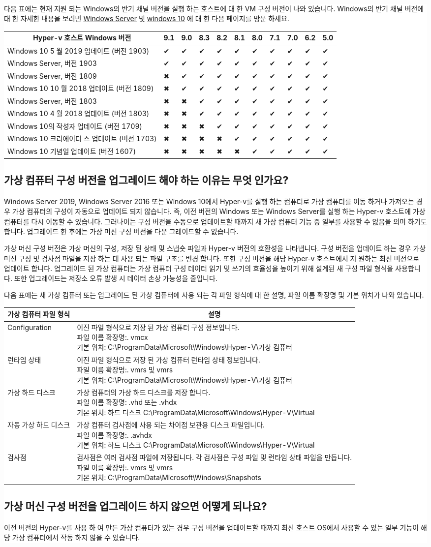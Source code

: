 다음 표에는 현재 지원 되는 Windows의 반기 채널 버전을 실행 하는 호스트에 대 한 VM 구성 버전이 나와 있습니다. Windows의 반기 채널 버전에 대 한 자세한 내용을 보려면 [Windows Server](../../../get-started-19/servicing-channels-19.md) 및 [windows 10](https://docs.microsoft.com/windows/deployment/update/waas-overview#servicing-channels) 에 대 한 다음 페이지를 방문 하세요.

| Hyper-v 호스트 Windows 버전 | 9.1 | 9.0 | 8.3 | 8.2 | 8.1 | 8.0 | 7.1 | 7.0 | 6.2 | 5.0 |
| --- |---|---|---|---|---|---|---|---|---|---|
| Windows 10 5 월 2019 업데이트 (버전 1903) |&#10004;|&#10004;|&#10004;|&#10004;|&#10004;|&#10004;|&#10004;|&#10004;|&#10004;| &#10004;|
| Windows Server, 버전 1903 |&#10004;|&#10004;|&#10004;|&#10004;|&#10004;|&#10004;|&#10004;|&#10004;|&#10004;| &#10004;|
|Windows Server, 버전 1809|&#10006;|&#10004;|&#10004;|&#10004;|&#10004;|&#10004;|&#10004;|&#10004;|&#10004;|&#10004;|
|Windows 10 10 월 2018 업데이트 (버전 1809)|&#10006;|&#10004;|&#10004;|&#10004;|&#10004;|&#10004;|&#10004;|&#10004;|&#10004;|&#10004;|
|Windows Server, 버전 1803|&#10006;|&#10006;|&#10004;|&#10004;|&#10004;|&#10004;|&#10004;|&#10004;|&#10004;|&#10004;|
|Windows 10 4 월 2018 업데이트 (버전 1803)|&#10006;|&#10006;|&#10004;|&#10004;|&#10004;|&#10004;|&#10004;|&#10004;|&#10004;|&#10004;|
|Windows 10의 작성자 업데이트 (버전 1709)|&#10006;|&#10006;|&#10006;|&#10004;|&#10004;|&#10004;|&#10004;|&#10004;|&#10004;|&#10004;|
|Windows 10 크리에이터 스 업데이트 (버전 1703)|&#10006;|&#10006;|&#10006;|&#10006;|&#10004;|&#10004;|&#10004;|&#10004;|&#10004;|&#10004;|
|Windows 10 기념일 업데이트 (버전 1607)|&#10006;|&#10006;|&#10006;|&#10006;|&#10006;|&#10004;|&#10004;|&#10004;|&#10004;|&#10004;|

## <a name="why-should-i-upgrade-the-virtual-machine-configuration-version"></a>가상 컴퓨터 구성 버전을 업그레이드 해야 하는 이유는 무엇 인가요?

Windows Server 2019, Windows Server 2016 또는 Windows 10에서 Hyper-v를 실행 하는 컴퓨터로 가상 컴퓨터를 이동 하거나 가져오는 경우 가상 컴퓨터의 구성이 자동으로 업데이트 되지 않습니다. 즉, 이전 버전의 Windows 또는 Windows Server를 실행 하는 Hyper-v 호스트에 가상 컴퓨터를 다시 이동할 수 있습니다. 그러나이는 구성 버전을 수동으로 업데이트할 때까지 새 가상 컴퓨터 기능 중 일부를 사용할 수 없음을 의미 하기도 합니다. 업그레이드 한 후에는 가상 머신 구성 버전을 다운 그레이드할 수 없습니다.

가상 머신 구성 버전은 가상 머신의 구성, 저장 된 상태 및 스냅숏 파일과 Hyper-v 버전의 호환성을 나타냅니다. 구성 버전을 업데이트 하는 경우 가상 머신 구성 및 검사점 파일을 저장 하는 데 사용 되는 파일 구조를 변경 합니다. 또한 구성 버전을 해당 Hyper-v 호스트에서 지 원하는 최신 버전으로 업데이트 합니다. 업그레이드 된 가상 컴퓨터는 가상 컴퓨터 구성 데이터 읽기 및 쓰기의 효율성을 높이기 위해 설계된 새 구성 파일 형식을 사용합니다. 또한 업그레이드는 저장소 오류 발생 시 데이터 손상 가능성을 줄입니다.

다음 표에는 새 가상 컴퓨터 또는 업그레이드 된 가상 컴퓨터에 사용 되는 각 파일 형식에 대 한 설명, 파일 이름 확장명 및 기본 위치가 나와 있습니다.

 |가상 컴퓨터 파일 형식 | 설명|
 |---|---|
|Configuration |이진 파일 형식으로 저장 된 가상 컴퓨터 구성 정보입니다. <br /> 파일 이름 확장명:. vmcx <br /> 기본 위치: C:\ProgramData\Microsoft\Windows\Hyper-V\가상 컴퓨터|
 |런타임 상태|이진 파일 형식으로 저장 된 가상 컴퓨터 런타임 상태 정보입니다. <br />파일 이름 확장명:. vmrs 및 vmrs <br />기본 위치: C:\ProgramData\Microsoft\Windows\Hyper-V\가상 컴퓨터|
|가상 하드 디스크|가상 컴퓨터의 가상 하드 디스크를 저장 합니다. <br /> 파일 이름 확장명: .vhd 또는 .vhdx <br />기본 위치: 하드 디스크 C:\ProgramData\Microsoft\Windows\Hyper-V\Virtual|
 |자동 가상 하드 디스크 |가상 컴퓨터 검사점에 사용 되는 차이점 보관용 디스크 파일입니다. <br /> 파일 이름 확장명:. .avhdx <br /> 기본 위치: 하드 디스크 C:\ProgramData\Microsoft\Windows\Hyper-V\Virtual|
 |검사점|검사점은 여러 검사점 파일에 저장됩니다. 각 검사점은 구성 파일 및 런타임 상태 파일을 만듭니다. <br /> 파일 이름 확장명:. vmrs 및 vmrs <br />기본 위치: C:\ProgramData\Microsoft\Windows\Snapshots|

## <a name="what-happens-if-i-dont-upgrade-the-virtual-machine-configuration-version"></a>가상 머신 구성 버전을 업그레이드 하지 않으면 어떻게 되나요?

이전 버전의 Hyper-v를 사용 하 여 만든 가상 컴퓨터가 있는 경우 구성 버전을 업데이트할 때까지 최신 호스트 OS에서 사용할 수 있는 일부 기능이 해당 가상 컴퓨터에서 작동 하지 않을 수 있습니다.
